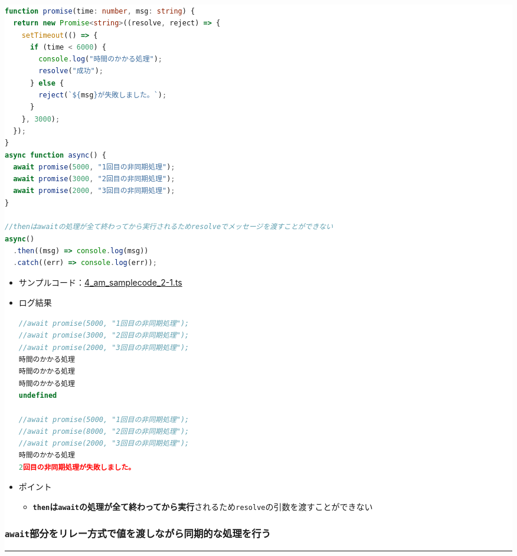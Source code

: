   ```typescript
  function promise(time: number, msg: string) {
    return new Promise<string>((resolve, reject) => {
      setTimeout(() => {
        if (time < 6000) {
          console.log("時間のかかる処理");
          resolve("成功");
        } else {
          reject(`${msg}が失敗しました。`);
        }
      }, 3000);
    });
  }
  async function async() {
    await promise(5000, "1回目の非同期処理");
    await promise(3000, "2回目の非同期処理");
    await promise(2000, "3回目の非同期処理");
  }

  //thenはawaitの処理が全て終わってから実行されるためresolveでメッセージを渡すことができない
  async()
    .then((msg) => console.log(msg))
    .catch((err) => console.log(err));
  ```

- サンプルコード：[4_am_samplecode_2-1.ts](../TypeScript_Sample_Code/4_am/../4_pm/src/4_am_samplecode_2-1.ts)

- ログ結果

  ```typescript
  //await promise(5000, "1回目の非同期処理");
  //await promise(3000, "2回目の非同期処理");
  //await promise(2000, "3回目の非同期処理");
  時間のかかる処理
  時間のかかる処理
  時間のかかる処理
  undefined

  //await promise(5000, "1回目の非同期処理");
  //await promise(8000, "2回目の非同期処理");
  //await promise(2000, "3回目の非同期処理");
  時間のかかる処理
  2回目の非同期処理が失敗しました。
  ```

- ポイント
  - **`then`は`await`の処理が全て終わってから実行**されるため`resolve`の引数を渡すことができない

<div style="page-break-before:always"></div>

### `await`部分をリレー方式で値を渡しながら同期的な処理を行う

---
